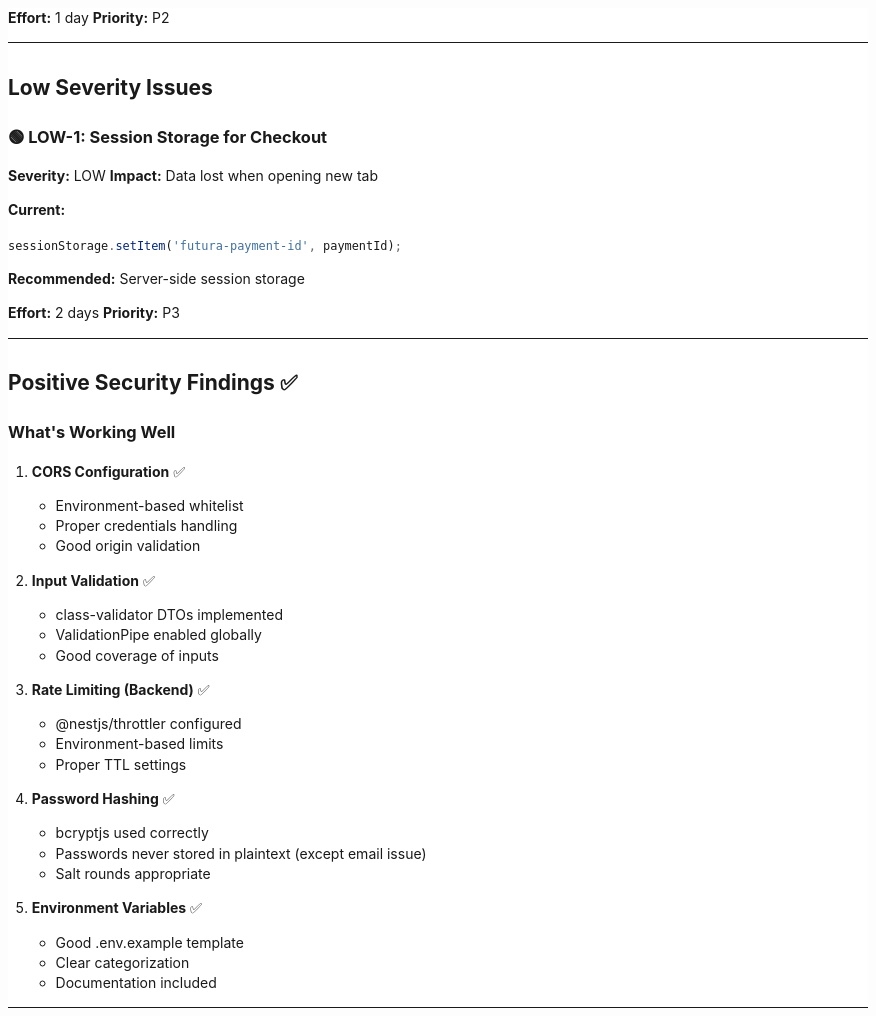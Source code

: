 **Effort:** 1 day
**Priority:** P2

---

## Low Severity Issues

### 🟢 LOW-1: Session Storage for Checkout

**Severity:** LOW
**Impact:** Data lost when opening new tab

**Current:**
```typescript
sessionStorage.setItem('futura-payment-id', paymentId);
```

**Recommended:** Server-side session storage

**Effort:** 2 days
**Priority:** P3

---

## Positive Security Findings ✅

### What's Working Well

1. **CORS Configuration** ✅
   - Environment-based whitelist
   - Proper credentials handling
   - Good origin validation

2. **Input Validation** ✅
   - class-validator DTOs implemented
   - ValidationPipe enabled globally
   - Good coverage of inputs

3. **Rate Limiting (Backend)** ✅
   - @nestjs/throttler configured
   - Environment-based limits
   - Proper TTL settings

4. **Password Hashing** ✅
   - bcryptjs used correctly
   - Passwords never stored in plaintext (except email issue)
   - Salt rounds appropriate

5. **Environment Variables** ✅
   - Good .env.example template
   - Clear categorization
   - Documentation included

---
